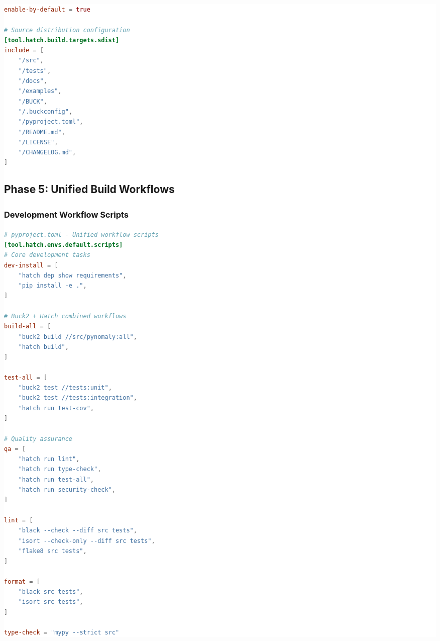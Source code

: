 ```toml
enable-by-default = true

# Source distribution configuration
[tool.hatch.build.targets.sdist]
include = [
    "/src",
    "/tests",
    "/docs",
    "/examples",
    "/BUCK",
    "/.buckconfig",
    "/pyproject.toml",
    "/README.md",
    "/LICENSE",
    "/CHANGELOG.md",
]
```

## Phase 5: Unified Build Workflows

### Development Workflow Scripts
```toml
# pyproject.toml - Unified workflow scripts
[tool.hatch.envs.default.scripts]
# Core development tasks
dev-install = [
    "hatch dep show requirements",
    "pip install -e .",
]

# Buck2 + Hatch combined workflows
build-all = [
    "buck2 build //src/pynomaly:all",
    "hatch build",
]

test-all = [
    "buck2 test //tests:unit",
    "buck2 test //tests:integration",
    "hatch run test-cov",
]

# Quality assurance
qa = [
    "hatch run lint",
    "hatch run type-check",
    "hatch run test-all",
    "hatch run security-check",
]

lint = [
    "black --check --diff src tests",
    "isort --check-only --diff src tests",
    "flake8 src tests",
]

format = [
    "black src tests",
    "isort src tests",
]

type-check = "mypy --strict src"
```